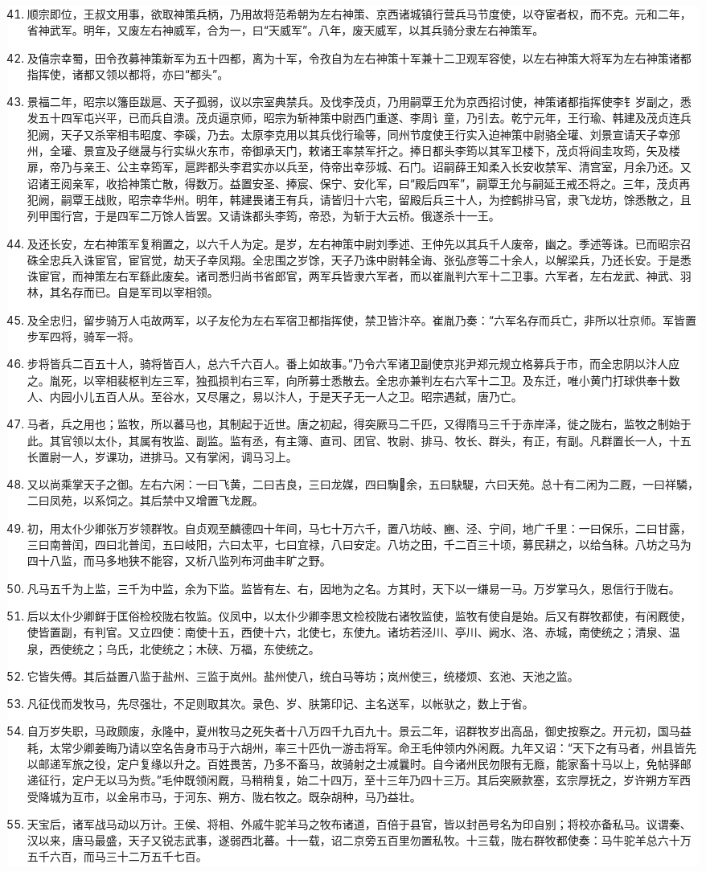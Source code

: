 41. <span id="志第四十_兵-41"></span>
顺宗即位，王叔文用事，欲取神策兵柄，乃用故将范希朝为左右神策、京西诸城镇行营兵马节度使，以夺宦者权，而不克。元和二年，省神武军。明年，又废左右神威军，合为一，曰“天威军”。八年，废天威军，以其兵骑分隶左右神策军。

42. <span id="志第四十_兵-42"></span>
及僖宗幸蜀，田令孜募神策新军为五十四都，离为十军，令孜自为左右神策十军兼十二卫观军容使，以左右神策大将军为左右神策诸都指挥使，诸都又领以都将，亦曰“都头”。

43. <span id="志第四十_兵-43"></span>
景福二年，昭宗以籓臣跋扈、天子孤弱，议以宗室典禁兵。及伐李茂贞，乃用嗣覃王允为京西招讨使，神策诸都指挥使李钅岁副之，悉发五十四军屯兴平，已而兵自溃。茂贞逼京师，昭宗为斩神策中尉西门重遂、李周讠童，乃引去。乾宁元年，王行瑜、韩建及茂贞连兵犯阙，天子又杀宰相韦昭度、李磎，乃去。太原李克用以其兵伐行瑜等，同州节度使王行实入迫神策中尉骆全瓘、刘景宣请天子幸邠州，全瓘、景宣及子继晟与行实纵火东市，帝御承天门，敕诸王率禁军扞之。捧日都头李筠以其军卫楼下，茂贞将阎圭攻筠，矢及楼扉，帝乃与亲王、公主幸筠军，扈跸都头李君实亦以兵至，侍帝出幸莎城、石门。诏嗣薛王知柔入长安收禁军、清宫室，月余乃还。又诏诸王阅亲军，收拾神策亡散，得数万。益置安圣、捧宸、保宁、安化军，曰“殿后四军”，嗣覃王允与嗣延王戒丕将之。三年，茂贞再犯阙，嗣覃王战败，昭宗幸华州。明年，韩建畏诸王有兵，请皆归十六宅，留殿后兵三十人，为控鹤排马官，隶飞龙坊，馀悉散之，且列甲围行宫，于是四军二万馀人皆罢。又请诛都头李筠，帝恐，为斩于大云桥。俄遂杀十一王。

44. <span id="志第四十_兵-44"></span>
及还长安，左右神策军复稍置之，以六千人为定。是岁，左右神策中尉刘季述、王仲先以其兵千人废帝，幽之。季述等诛。已而昭宗召硃全忠兵入诛宦官，宦官觉，劫天子幸凤翔。全忠围之岁馀，天子乃诛中尉韩全诲、张弘彦等二十余人，以解梁兵，乃还长安。于是悉诛宦官，而神策左右军繇此废矣。诸司悉归尚书省郎官，两军兵皆隶六军者，而以崔胤判六军十二卫事。六军者，左右龙武、神武、羽林，其名存而已。自是军司以宰相领。

45. <span id="志第四十_兵-45"></span>
及全忠归，留步骑万人屯故两军，以子友伦为左右军宿卫都指挥使，禁卫皆汴卒。崔胤乃奏：“六军名存而兵亡，非所以壮京师。军皆置步军四将，骑军一将。

46. <span id="志第四十_兵-46"></span>
步将皆兵二百五十人，骑将皆百人，总六千六百人。番上如故事。”乃令六军诸卫副使京兆尹郑元规立格募兵于市，而全忠阴以汴人应之。胤死，以宰相裴枢判左三军，独孤损判右三军，向所募士悉散去。全忠亦兼判左右六军十二卫。及东迁，唯小黄门打球供奉十数人、内园小儿五百人从。至谷水，又尽屠之，易以汴人，于是天子无一人之卫。昭宗遇弑，唐乃亡。

47. <span id="志第四十_兵-47"></span>
马者，兵之用也；监牧，所以蕃马也，其制起于近世。唐之初起，得突厥马二千匹，又得隋马三千于赤岸泽，徙之陇右，监牧之制始于此。其官领以太仆，其属有牧监、副监。监有丞，有主簿、直司、团官、牧尉、排马、牧长、群头，有正，有副。凡群置长一人，十五长置尉一人，岁课功，进排马。又有掌闲，调马习上。

48. <span id="志第四十_兵-48"></span>
又以尚乘掌天子之御。左右六闲：一曰飞黄，二曰吉良，三曰龙媒，四曰騊余，五曰駃騠，六曰天苑。总十有二闲为二厩，一曰祥驎，二曰凤苑，以系饲之。其后禁中又增置飞龙厩。

49. <span id="志第四十_兵-49"></span>
初，用太仆少卿张万岁领群牧。自贞观至麟德四十年间，马七十万六千，置八坊岐、豳、泾、宁间，地广千里：一曰保乐，二曰甘露，三曰南普闰，四曰北普闰，五曰岐阳，六曰太平，七曰宜禄，八曰安定。八坊之田，千二百三十顷，募民耕之，以给刍秣。八坊之马为四十八监，而马多地狭不能容，又析八监列布河曲丰旷之野。

50. <span id="志第四十_兵-50"></span>
凡马五千为上监，三千为中监，余为下监。监皆有左、右，因地为之名。方其时，天下以一缣易一马。万岁掌马久，恩信行于陇右。

51. <span id="志第四十_兵-51"></span>
后以太仆少卿鲜于匡俗检校陇右牧监。仪凤中，以太仆少卿李思文检校陇右诸牧监使，监牧有使自是始。后又有群牧都使，有闲厩使，使皆置副，有判官。又立四使：南使十五，西使十六，北使七，东使九。诸坊若泾川、亭川、阙水、洛、赤城，南使统之；清泉、温泉，西使统之；乌氏，北使统之；木硖、万福，东使统之。

52. <span id="志第四十_兵-52"></span>
它皆失傅。其后益置八监于盐州、三监于岚州。盐州使八，统白马等坊；岚州使三，统楼烦、玄池、天池之监。

53. <span id="志第四十_兵-53"></span>
凡征伐而发牧马，先尽强壮，不足则取其次。录色、岁、肤第印记、主名送军，以帐驮之，数上于省。

54. <span id="志第四十_兵-54"></span>
自万岁失职，马政颇废，永隆中，夏州牧马之死失者十八万四千九百九十。景云二年，诏群牧岁出高品，御史按察之。开元初，国马益耗，太常少卿姜晦乃请以空名告身市马于六胡州，率三十匹仇一游击将军。命王毛仲领内外闲厩。九年又诏：“天下之有马者，州县皆先以邮递军旅之役，定户复缘以升之。百姓畏苦，乃多不畜马，故骑射之士减曩时。自今诸州民勿限有无廕，能家畜十马以上，免帖驿邮递征行，定户无以马为赀。”毛仲既领闲厩，马稍稍复，始二十四万，至十三年乃四十三万。其后突厥款塞，玄宗厚抚之，岁许朔方军西受降城为互市，以金帛市马，于河东、朔方、陇右牧之。既杂胡种，马乃益壮。

55. <span id="志第四十_兵-55"></span>
天宝后，诸军战马动以万计。王侯、将相、外戚牛驼羊马之牧布诸道，百倍于县官，皆以封邑号名为印自别；将校亦备私马。议谓秦、汉以来，唐马最盛，天子又锐志武事，遂弱西北蕃。十一载，诏二京旁五百里勿置私牧。十三载，陇右群牧都使奏：马牛驼羊总六十万五千六百，而马三十二万五千七百。
